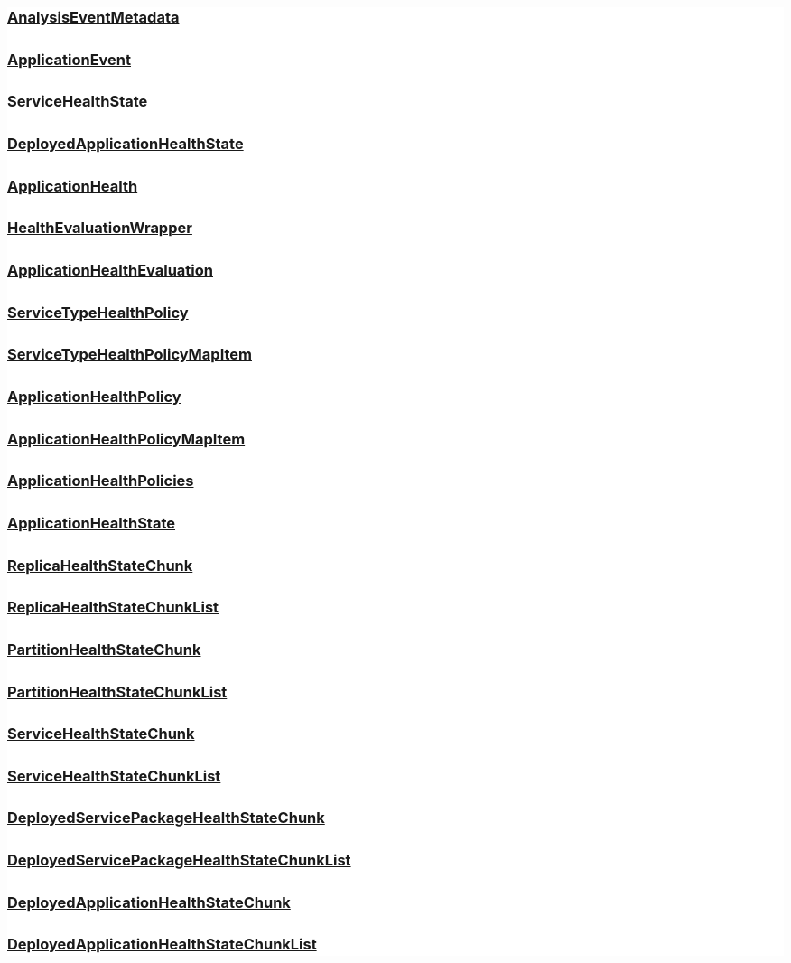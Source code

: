 ### [AnalysisEventMetadata](sfclient-v70-model-analysiseventmetadata.md)
### [ApplicationEvent](sfclient-v70-model-applicationevent.md)
### [ServiceHealthState](sfclient-v70-model-servicehealthstate.md)
### [DeployedApplicationHealthState](sfclient-v70-model-deployedapplicationhealthstate.md)
### [ApplicationHealth](sfclient-v70-model-applicationhealth.md)
### [HealthEvaluationWrapper](sfclient-v70-model-healthevaluationwrapper.md)
### [ApplicationHealthEvaluation](sfclient-v70-model-applicationhealthevaluation.md)
### [ServiceTypeHealthPolicy](sfclient-v70-model-servicetypehealthpolicy.md)
### [ServiceTypeHealthPolicyMapItem](sfclient-v70-model-servicetypehealthpolicymapitem.md)
### [ApplicationHealthPolicy](sfclient-v70-model-applicationhealthpolicy.md)
### [ApplicationHealthPolicyMapItem](sfclient-v70-model-applicationhealthpolicymapitem.md)
### [ApplicationHealthPolicies](sfclient-v70-model-applicationhealthpolicies.md)
### [ApplicationHealthState](sfclient-v70-model-applicationhealthstate.md)
### [ReplicaHealthStateChunk](sfclient-v70-model-replicahealthstatechunk.md)
### [ReplicaHealthStateChunkList](sfclient-v70-model-replicahealthstatechunklist.md)
### [PartitionHealthStateChunk](sfclient-v70-model-partitionhealthstatechunk.md)
### [PartitionHealthStateChunkList](sfclient-v70-model-partitionhealthstatechunklist.md)
### [ServiceHealthStateChunk](sfclient-v70-model-servicehealthstatechunk.md)
### [ServiceHealthStateChunkList](sfclient-v70-model-servicehealthstatechunklist.md)
### [DeployedServicePackageHealthStateChunk](sfclient-v70-model-deployedservicepackagehealthstatechunk.md)
### [DeployedServicePackageHealthStateChunkList](sfclient-v70-model-deployedservicepackagehealthstatechunklist.md)
### [DeployedApplicationHealthStateChunk](sfclient-v70-model-deployedapplicationhealthstatechunk.md)
### [DeployedApplicationHealthStateChunkList](sfclient-v70-model-deployedapplicationhealthstatechunklist.md)